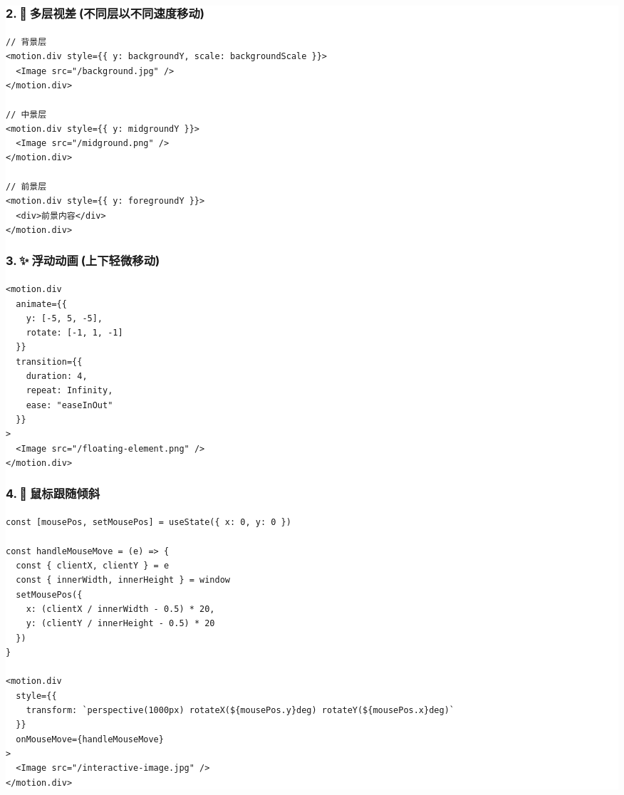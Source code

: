 ### 2. 🌈 **多层视差** (不同层以不同速度移动)

```tsx
// 背景层
<motion.div style={{ y: backgroundY, scale: backgroundScale }}>
  <Image src="/background.jpg" />
</motion.div>

// 中景层  
<motion.div style={{ y: midgroundY }}>
  <Image src="/midground.png" />
</motion.div>

// 前景层
<motion.div style={{ y: foregroundY }}>
  <div>前景内容</div>
</motion.div>
```

### 3. ✨ **浮动动画** (上下轻微移动)

```tsx
<motion.div
  animate={{
    y: [-5, 5, -5],
    rotate: [-1, 1, -1]
  }}
  transition={{
    duration: 4,
    repeat: Infinity,
    ease: "easeInOut"
  }}
>
  <Image src="/floating-element.png" />
</motion.div>
```

### 4. 💫 **鼠标跟随倾斜**

```tsx
const [mousePos, setMousePos] = useState({ x: 0, y: 0 })

const handleMouseMove = (e) => {
  const { clientX, clientY } = e
  const { innerWidth, innerHeight } = window
  setMousePos({
    x: (clientX / innerWidth - 0.5) * 20,
    y: (clientY / innerHeight - 0.5) * 20
  })
}

<motion.div
  style={{
    transform: `perspective(1000px) rotateX(${mousePos.y}deg) rotateY(${mousePos.x}deg)`
  }}
  onMouseMove={handleMouseMove}
>
  <Image src="/interactive-image.jpg" />
</motion.div>
```
